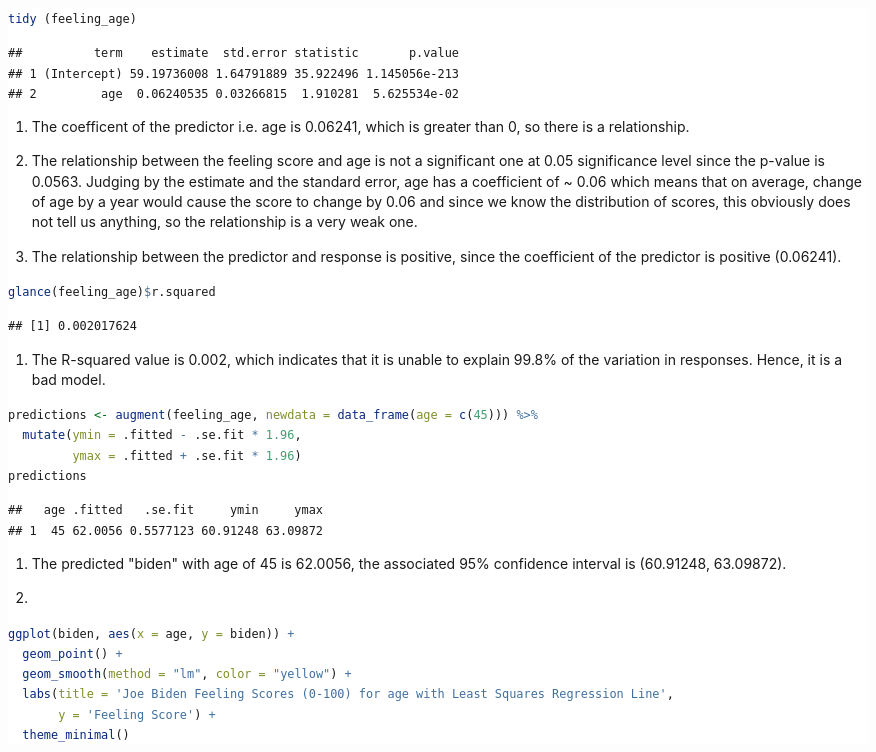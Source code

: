 ``` r
tidy (feeling_age)
```

    ##          term    estimate  std.error statistic       p.value
    ## 1 (Intercept) 59.19736008 1.64791889 35.922496 1.145056e-213
    ## 2         age  0.06240535 0.03266815  1.910281  5.625534e-02

1.  The coefficent of the predictor i.e. age is 0.06241, which is greater than 0, so there is a relationship.

2.  The relationship between the feeling score and age is not a significant one at 0.05 significance level since the p-value is 0.0563. Judging by the estimate and the standard error, age has a coefficient of ~ 0.06 which means that on average, change of age by a year would cause the score to change by 0.06 and since we know the distribution of scores, this obviously does not tell us anything, so the relationship is a very weak one.

3.  The relationship between the predictor and response is positive, since the coefficient of the predictor is positive (0.06241).

``` r
glance(feeling_age)$r.squared
```

    ## [1] 0.002017624

1.  The R-squared value is 0.002, which indicates that it is unable to explain 99.8% of the variation in responses. Hence, it is a bad model.

``` r
predictions <- augment(feeling_age, newdata = data_frame(age = c(45))) %>%
  mutate(ymin = .fitted - .se.fit * 1.96,
         ymax = .fitted + .se.fit * 1.96)
predictions
```

    ##   age .fitted   .se.fit     ymin     ymax
    ## 1  45 62.0056 0.5577123 60.91248 63.09872

1.  The predicted "biden" with age of 45 is 62.0056, the associated 95% confidence interval is (60.91248, 63.09872).

2.  

``` r
ggplot(biden, aes(x = age, y = biden)) +
  geom_point() +
  geom_smooth(method = "lm", color = "yellow") +
  labs(title = 'Joe Biden Feeling Scores (0-100) for age with Least Squares Regression Line',
       y = 'Feeling Score') +
  theme_minimal()
```
